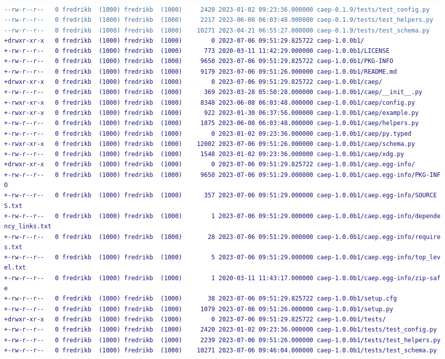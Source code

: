 ```diff
--rw-r--r--   0 fredrikb  (1000) fredrikb  (1000)     2420 2023-01-02 09:23:36.000000 caep-0.1.9/tests/test_config.py
--rw-r--r--   0 fredrikb  (1000) fredrikb  (1000)     2217 2023-06-08 06:03:48.000000 caep-0.1.9/tests/test_helpers.py
--rw-r--r--   0 fredrikb  (1000) fredrikb  (1000)    10271 2023-04-21 06:55:27.000000 caep-0.1.9/tests/test_schema.py
+drwxr-xr-x   0 fredrikb  (1000) fredrikb  (1000)        0 2023-07-06 09:51:29.825722 caep-1.0.0b1/
+-rw-r--r--   0 fredrikb  (1000) fredrikb  (1000)      773 2020-03-11 11:42:29.000000 caep-1.0.0b1/LICENSE
+-rw-r--r--   0 fredrikb  (1000) fredrikb  (1000)     9650 2023-07-06 09:51:29.825722 caep-1.0.0b1/PKG-INFO
+-rw-r--r--   0 fredrikb  (1000) fredrikb  (1000)     9179 2023-07-06 09:51:26.000000 caep-1.0.0b1/README.md
+drwxr-xr-x   0 fredrikb  (1000) fredrikb  (1000)        0 2023-07-06 09:51:29.825722 caep-1.0.0b1/caep/
+-rw-r--r--   0 fredrikb  (1000) fredrikb  (1000)      369 2023-03-28 05:50:28.000000 caep-1.0.0b1/caep/__init__.py
+-rwxr-xr-x   0 fredrikb  (1000) fredrikb  (1000)     8348 2023-06-08 06:03:48.000000 caep-1.0.0b1/caep/config.py
+-rwxr-xr-x   0 fredrikb  (1000) fredrikb  (1000)      922 2023-01-30 06:37:56.000000 caep-1.0.0b1/caep/example.py
+-rw-r--r--   0 fredrikb  (1000) fredrikb  (1000)     1875 2023-06-08 06:03:48.000000 caep-1.0.0b1/caep/helpers.py
+-rw-r--r--   0 fredrikb  (1000) fredrikb  (1000)        0 2023-01-02 09:23:36.000000 caep-1.0.0b1/caep/py.typed
+-rwxr-xr-x   0 fredrikb  (1000) fredrikb  (1000)    12002 2023-07-06 09:51:26.000000 caep-1.0.0b1/caep/schema.py
+-rw-r--r--   0 fredrikb  (1000) fredrikb  (1000)     1548 2023-01-02 09:23:36.000000 caep-1.0.0b1/caep/xdg.py
+drwxr-xr-x   0 fredrikb  (1000) fredrikb  (1000)        0 2023-07-06 09:51:29.825722 caep-1.0.0b1/caep.egg-info/
+-rw-r--r--   0 fredrikb  (1000) fredrikb  (1000)     9650 2023-07-06 09:51:29.000000 caep-1.0.0b1/caep.egg-info/PKG-INFO
+-rw-r--r--   0 fredrikb  (1000) fredrikb  (1000)      357 2023-07-06 09:51:29.000000 caep-1.0.0b1/caep.egg-info/SOURCES.txt
+-rw-r--r--   0 fredrikb  (1000) fredrikb  (1000)        1 2023-07-06 09:51:29.000000 caep-1.0.0b1/caep.egg-info/dependency_links.txt
+-rw-r--r--   0 fredrikb  (1000) fredrikb  (1000)       28 2023-07-06 09:51:29.000000 caep-1.0.0b1/caep.egg-info/requires.txt
+-rw-r--r--   0 fredrikb  (1000) fredrikb  (1000)        5 2023-07-06 09:51:29.000000 caep-1.0.0b1/caep.egg-info/top_level.txt
+-rw-r--r--   0 fredrikb  (1000) fredrikb  (1000)        1 2020-03-11 11:43:17.000000 caep-1.0.0b1/caep.egg-info/zip-safe
+-rw-r--r--   0 fredrikb  (1000) fredrikb  (1000)       38 2023-07-06 09:51:29.825722 caep-1.0.0b1/setup.cfg
+-rw-r--r--   0 fredrikb  (1000) fredrikb  (1000)     1079 2023-07-06 09:51:26.000000 caep-1.0.0b1/setup.py
+drwxr-xr-x   0 fredrikb  (1000) fredrikb  (1000)        0 2023-07-06 09:51:29.825722 caep-1.0.0b1/tests/
+-rw-r--r--   0 fredrikb  (1000) fredrikb  (1000)     2420 2023-01-02 09:23:36.000000 caep-1.0.0b1/tests/test_config.py
+-rw-r--r--   0 fredrikb  (1000) fredrikb  (1000)     2239 2023-07-06 09:51:26.000000 caep-1.0.0b1/tests/test_helpers.py
+-rw-r--r--   0 fredrikb  (1000) fredrikb  (1000)    10271 2023-07-06 09:46:04.000000 caep-1.0.0b1/tests/test_schema.py
```

